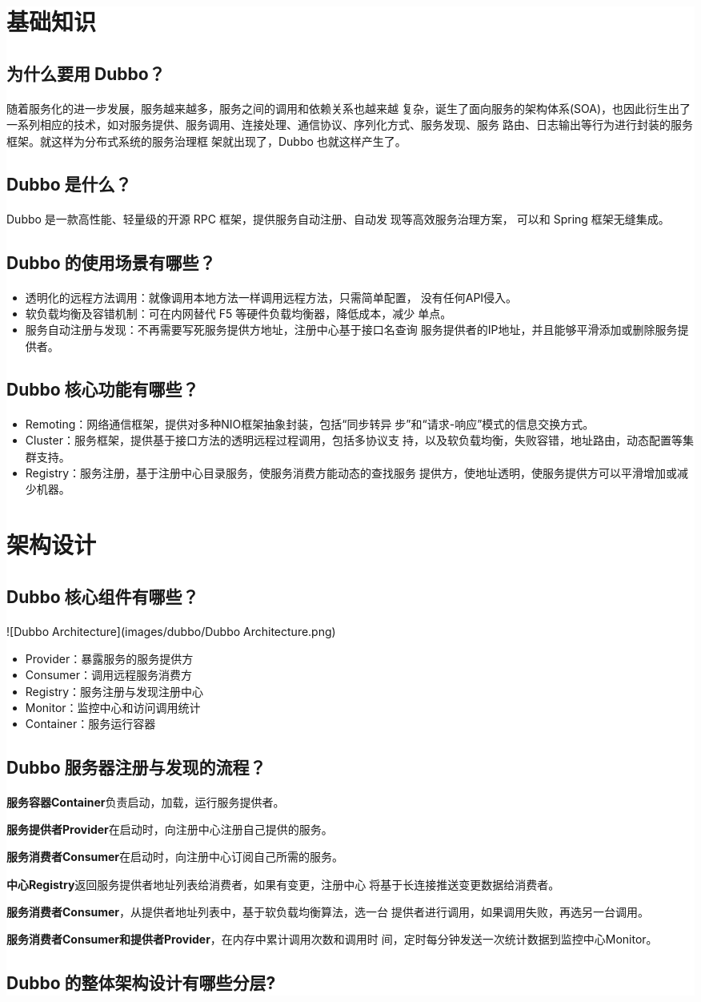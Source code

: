 # 基础知识

## 为什么要用 Dubbo？ 

随着服务化的进一步发展，服务越来越多，服务之间的调用和依赖关系也越来越 复杂，诞生了面向服务的架构体系(SOA)，也因此衍生出了一系列相应的技术，如对服务提供、服务调用、连接处理、通信协议、序列化方式、服务发现、服务 路由、日志输出等行为进行封装的服务框架。就这样为分布式系统的服务治理框 架就出现了，Dubbo 也就这样产生了。 

## Dubbo 是什么？ 

Dubbo 是一款高性能、轻量级的开源 RPC 框架，提供服务自动注册、自动发 现等高效服务治理方案， 可以和 Spring 框架无缝集成。 

## Dubbo 的使用场景有哪些？ 

- 透明化的远程方法调用：就像调用本地方法一样调用远程方法，只需简单配置， 没有任何API侵入。 
- 软负载均衡及容错机制：可在内网替代 F5 等硬件负载均衡器，降低成本，减少 单点。 
- 服务自动注册与发现：不再需要写死服务提供方地址，注册中心基于接口名查询 服务提供者的IP地址，并且能够平滑添加或删除服务提供者。 

## Dubbo 核心功能有哪些？ 

- Remoting：网络通信框架，提供对多种NIO框架抽象封装，包括“同步转异 步”和“请求-响应”模式的信息交换方式。 
- Cluster：服务框架，提供基于接口方法的透明远程过程调用，包括多协议支 持，以及软负载均衡，失败容错，地址路由，动态配置等集群支持。 
- Registry：服务注册，基于注册中心目录服务，使服务消费方能动态的查找服务 提供方，使地址透明，使服务提供方可以平滑增加或减少机器。 

# 架构设计

## Dubbo 核心组件有哪些？

![Dubbo Architecture](images/dubbo/Dubbo Architecture.png)

- Provider：暴露服务的服务提供方 
- Consumer：调用远程服务消费方 
- Registry：服务注册与发现注册中心 
- Monitor：监控中心和访问调用统计 
- Container：服务运行容器 

## Dubbo 服务器注册与发现的流程？ 

**服务容器Container**负责启动，加载，运行服务提供者。 

**服务提供者Provider**在启动时，向注册中心注册自己提供的服务。 

**服务消费者Consumer**在启动时，向注册中心订阅自己所需的服务。 

**中心Registry**返回服务提供者地址列表给消费者，如果有变更，注册中心 将基于长连接推送变更数据给消费者。 

**服务消费者Consumer**，从提供者地址列表中，基于软负载均衡算法，选一台 提供者进行调用，如果调用失败，再选另一台调用。 

**服务消费者Consumer和提供者Provider**，在内存中累计调用次数和调用时 间，定时每分钟发送一次统计数据到监控中心Monitor。

## Dubbo 的整体架构设计有哪些分层?
